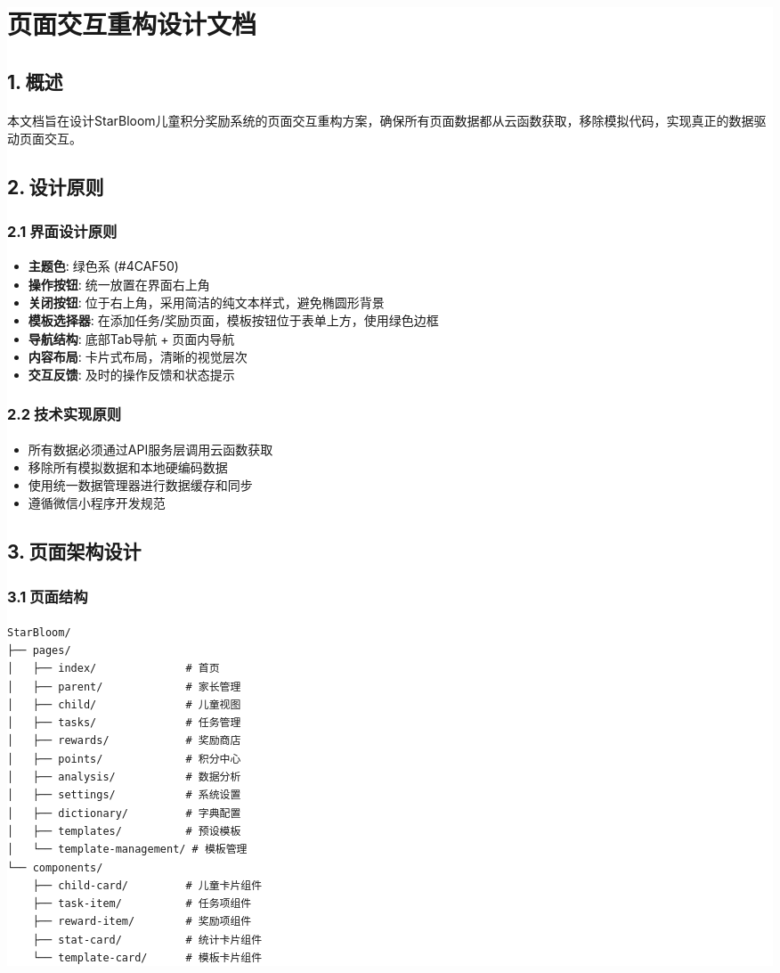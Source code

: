 # 页面交互重构设计文档

## 1. 概述

本文档旨在设计StarBloom儿童积分奖励系统的页面交互重构方案，确保所有页面数据都从云函数获取，移除模拟代码，实现真正的数据驱动页面交互。

## 2. 设计原则

### 2.1 界面设计原则
- **主题色**: 绿色系 (#4CAF50)
- **操作按钮**: 统一放置在界面右上角
- **关闭按钮**: 位于右上角，采用简洁的纯文本样式，避免椭圆形背景
- **模板选择器**: 在添加任务/奖励页面，模板按钮位于表单上方，使用绿色边框
- **导航结构**: 底部Tab导航 + 页面内导航
- **内容布局**: 卡片式布局，清晰的视觉层次
- **交互反馈**: 及时的操作反馈和状态提示

### 2.2 技术实现原则
- 所有数据必须通过API服务层调用云函数获取
- 移除所有模拟数据和本地硬编码数据
- 使用统一数据管理器进行数据缓存和同步
- 遵循微信小程序开发规范

## 3. 页面架构设计

### 3.1 页面结构
```
StarBloom/
├── pages/
│   ├── index/              # 首页
│   ├── parent/             # 家长管理
│   ├── child/              # 儿童视图
│   ├── tasks/              # 任务管理
│   ├── rewards/            # 奖励商店
│   ├── points/             # 积分中心
│   ├── analysis/           # 数据分析
│   ├── settings/           # 系统设置
│   ├── dictionary/         # 字典配置
│   ├── templates/          # 预设模板
│   └── template-management/ # 模板管理
└── components/
    ├── child-card/         # 儿童卡片组件
    ├── task-item/          # 任务项组件
    ├── reward-item/        # 奖励项组件
    ├── stat-card/          # 统计卡片组件
    └── template-card/      # 模板卡片组件
```

